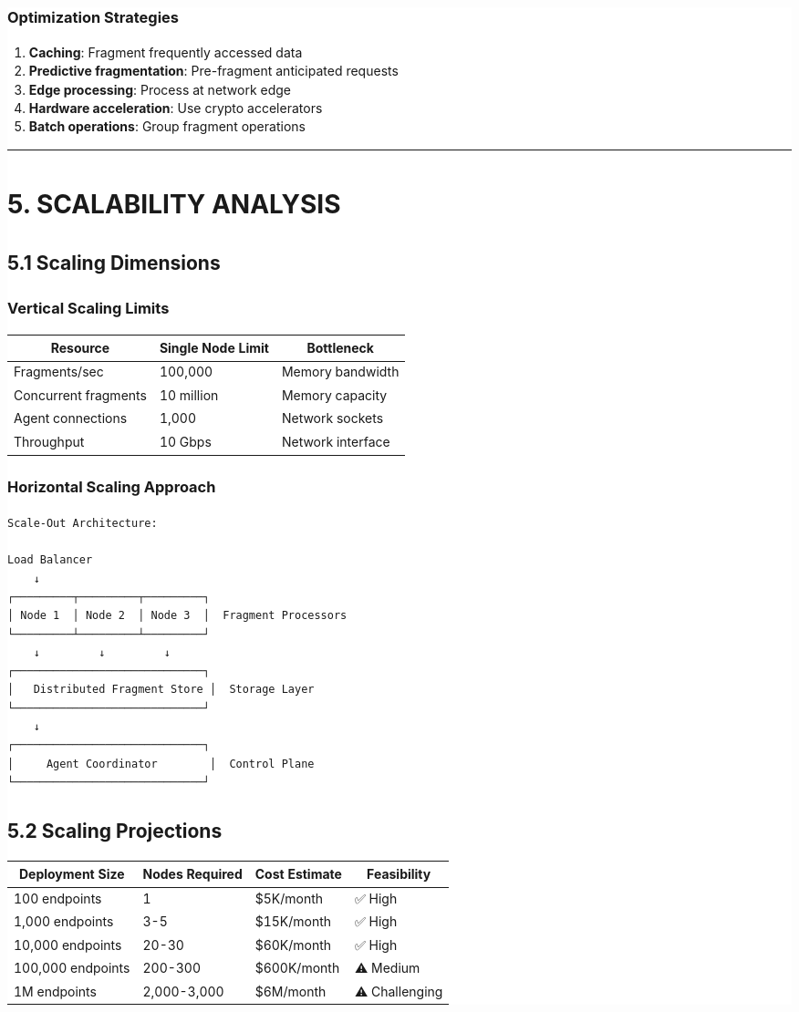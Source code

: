 ### Optimization Strategies

1. **Caching**: Fragment frequently accessed data
2. **Predictive fragmentation**: Pre-fragment anticipated requests
3. **Edge processing**: Process at network edge
4. **Hardware acceleration**: Use crypto accelerators
5. **Batch operations**: Group fragment operations

---

# 5. SCALABILITY ANALYSIS

## 5.1 Scaling Dimensions

### Vertical Scaling Limits

| Resource | Single Node Limit | Bottleneck |
|----------|------------------|------------|
| Fragments/sec | 100,000 | Memory bandwidth |
| Concurrent fragments | 10 million | Memory capacity |
| Agent connections | 1,000 | Network sockets |
| Throughput | 10 Gbps | Network interface |

### Horizontal Scaling Approach

```
Scale-Out Architecture:

Load Balancer
    ↓
┌─────────┬─────────┬─────────┐
│ Node 1  │ Node 2  │ Node 3  │  Fragment Processors
└─────────┴─────────┴─────────┘
    ↓         ↓         ↓
┌─────────────────────────────┐
│   Distributed Fragment Store │  Storage Layer
└─────────────────────────────┘
    ↓
┌─────────────────────────────┐
│     Agent Coordinator        │  Control Plane
└─────────────────────────────┘
```

## 5.2 Scaling Projections

| Deployment Size | Nodes Required | Cost Estimate | Feasibility |
|----------------|---------------|---------------|-------------|
| 100 endpoints | 1 | $5K/month | ✅ High |
| 1,000 endpoints | 3-5 | $15K/month | ✅ High |
| 10,000 endpoints | 20-30 | $60K/month | ✅ High |
| 100,000 endpoints | 200-300 | $600K/month | ⚠️ Medium |
| 1M endpoints | 2,000-3,000 | $6M/month | ⚠️ Challenging |
